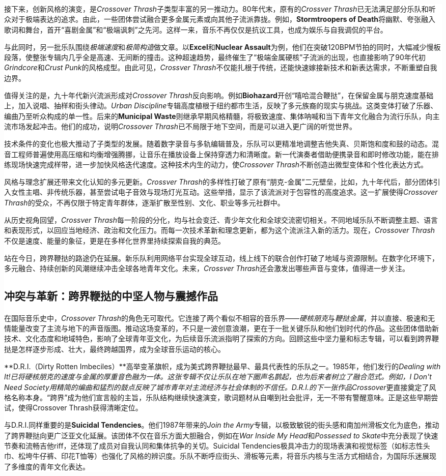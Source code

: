 接下来，创新风格的演变，是*Crossover Thrash*子类型丰富的另一推动力。80年代末，原有的*Crossver
Thrash*已无法满足部分乐队和听众对于极端表达的追求。由此，一些团体尝试融合更多金属元素或向其他子流派靠拢。例如，**Stormtroopers
of
Death**将幽默、夸张融入歌词和舞台，首开“喜剧金属”和“极端讽刺”之先河。这样一来，音乐不再仅仅是抗议工具，也成为娱乐与自我调侃的平台。

与此同时，另一批乐队围绕*极端速度*和*极简构造*做文章。以**Excel**和**Nuclear
Assault**为例，他们在突破120BPM节拍的同时，大幅减少慢板段落，使整张专辑内几乎全是高速、无间断的撞击。这种超速趋势，最终催生了“极端金属硬核”子流派的出现，也直接影响了90年代初*Grindcore*和*Crust
Punk*的风格成型。由此可见，*Crossver
Thrash*不仅能扎根于传统，还能快速嫁接新技术和新表达需求，不断重塑自我边界。

值得关注的是，九十年代新兴流派形成对*Crossover
Thrash*反向影响。例如**Biohazard**开创“嘻哈混合鞭挞”，在保留金属与朋克速度基础上，加入说唱、抽样和街头律动。*Urban
Discipline*专辑高度植根于纽约都市生活，反映了多元族裔的现实与挑战。这类变体打破了乐器、编曲乃至听众构成的单一性。后来的**Municipal
Waste**则继承早期风格精髓，将极致速度、集体呐喊和当下青年文化融合为流行乐队，向主流市场发起冲击。他们的成功，说明*Crossover
Thrash*已不局限于地下空间，而是可以进入更广阔的听觉世界。

技术条件的变化也极大推动了子类型的发展。随着数字录音与多轨编辑普及，乐队可以更精准地调整吉他失真、贝斯饱和度和鼓的动态。混音工程师普遍使用高压缩和均衡增强腾挪，让音乐在播放设备上保持穿透力和清晰度。新一代演奏者借助便携录音和即时修改功能，能在排练现场快速完成样带，进一步加快风格迭代速度。这种技术内生的动力，使*Crossover
Thrash*不断创造出微型变体和个性化表达方式。

风格与理念扩展还带来文化认知的多元更新。*Crossver
Thrash*的多样性打破了原有“朋克-金属”二元壁垒，比如，九十年代后，部分团体引入女性主唱、非传统乐器，甚至尝试电子音效与现场灯光互动。这些举措，显示了该流派对于包容性的高度追求。这一扩展使得*Crossover
Thrash*的受众，不再仅限于特定青年群体，逐渐扩散至性别、文化、职业等多元社群中。

从历史视角回望，*Crossver
Thrash*每一阶段的分化，均与社会变迁、青少年文化和全球交流密切相关。不同地域乐队不断调整主题、语言和表现形式，以回应当地经济、政治和文化压力。而每一次技术革新和理念更新，都为这个流派注入新的活力。现在，*Crossover
Thrash*不仅是速度、能量的象征，更是在多样化世界里持续探索自我的典范。

站在今日，跨界鞭挞的路途仍在延展。新乐队利用网络平台实现全球互动，线上线下的联合创作打破了地域与资源限制。在数字化环境下，多元融合、持续创新的风潮继续冲击全球各地青年文化。未来，*Crossver
Thrash*还会激发出哪些声音与变体，值得进一步关注。

## 冲突与革新：跨界鞭挞的中坚人物与震撼作品

在国际音乐史中，*Crossover
Thrash*的角色无可取代。它连接了两个看似不相容的音乐界——*硬核朋克*与*鞭挞金属*，并以直接、极速和无情能量改变了主流与地下的声音版图。推动这场变革的，不只是一波创意浪潮，更在于一批关键乐队和他们划时代的作品。这些团体借助新技术、文化态度和地域特色，影响了全球青年亚文化，为后续音乐流派指明了探索的方向。回顾这些中坚力量和标志专辑，可以看到跨界鞭挞是怎样逐步形成、壮大，最终跨越国界，成为全球音乐运动的核心。

**D.R.I.（Dirty Rotten
Imbeciles）**高举变革旗帜，成为美式跨界鞭挞最早、最具代表性的乐队之一。1985年，他们发行的*Dealing
with
It!*已将硬核朋克的速度与金属的厚重音色融为一体。这张专辑不仅让乐队在地下圈声名鹊起，也为后来者树立了融合范式。例如，*I
Don't Need
Society*用精简的编曲和猛烈的鼓点反映了城市青年对主流经济与社会体制的不信任。D.R.I.的下一张作品*Crossover*更直接奠定了风格名称本身。“跨界”成为他们宣言般的主旨，乐队结构继续快速演变，歌词题材从自嘲到社会批评，无一不带有警醒意味。正是这些早期尝试，使得Crossover
Thrash获得清晰定位。

与D.R.I.同样重要的是**Suicidal Tendencies**。他们1987年带来的*Join the
Army*专辑，以极致敏锐的街头感和南加州滑板文化为底色，推动了跨界鞭挞向更广泛亚文化延展。该团体不仅在音乐方面大胆融合，例如在*War
Inside My Head*和*Possessed to
Skate*中充分表现了快速节奏和流畅吉他riff，还体现了成员对自我认同和集体抗争的关切。Suicidal
Tendencies极具冲击力的现场表演和视觉标签（如标志性头巾、松垮牛仔裤、印花T恤等）也强化了风格的辨识度。乐队不断呼应街头、滑板等元素，将音乐内核与生活方式相结合，为国际乐迷展现了多维度的青年文化表达。
